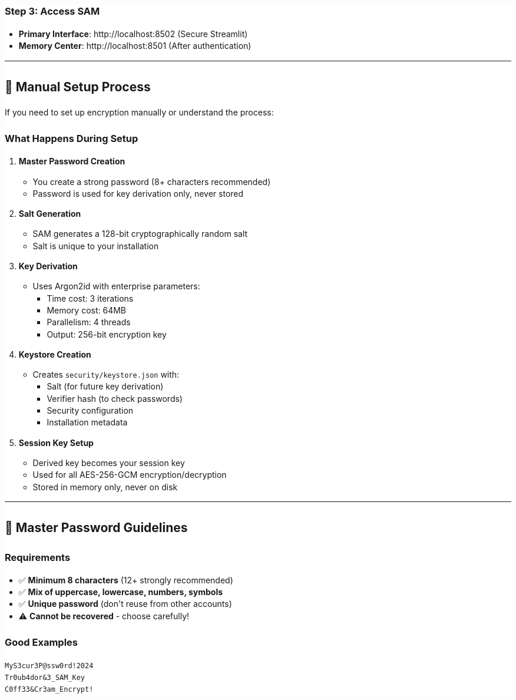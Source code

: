 ### **Step 3: Access SAM**
- **Primary Interface**: http://localhost:8502 (Secure Streamlit)
- **Memory Center**: http://localhost:8501 (After authentication)

---

## 🔧 **Manual Setup Process**

If you need to set up encryption manually or understand the process:

### **What Happens During Setup**

1. **Master Password Creation**
   - You create a strong password (8+ characters recommended)
   - Password is used for key derivation only, never stored

2. **Salt Generation**
   - SAM generates a 128-bit cryptographically random salt
   - Salt is unique to your installation

3. **Key Derivation**
   - Uses Argon2id with enterprise parameters:
     - Time cost: 3 iterations
     - Memory cost: 64MB
     - Parallelism: 4 threads
     - Output: 256-bit encryption key

4. **Keystore Creation**
   - Creates `security/keystore.json` with:
     - Salt (for future key derivation)
     - Verifier hash (to check passwords)
     - Security configuration
     - Installation metadata

5. **Session Key Setup**
   - Derived key becomes your session key
   - Used for all AES-256-GCM encryption/decryption
   - Stored in memory only, never on disk

---

## 🔑 **Master Password Guidelines**

### **Requirements**
- ✅ **Minimum 8 characters** (12+ strongly recommended)
- ✅ **Mix of uppercase, lowercase, numbers, symbols**
- ✅ **Unique password** (don't reuse from other accounts)
- ⚠️ **Cannot be recovered** - choose carefully!

### **Good Examples**
```
MyS3cur3P@ssw0rd!2024
Tr0ub4dor&3_SAM_Key
C0ff33&Cr3am_Encrypt!
```
